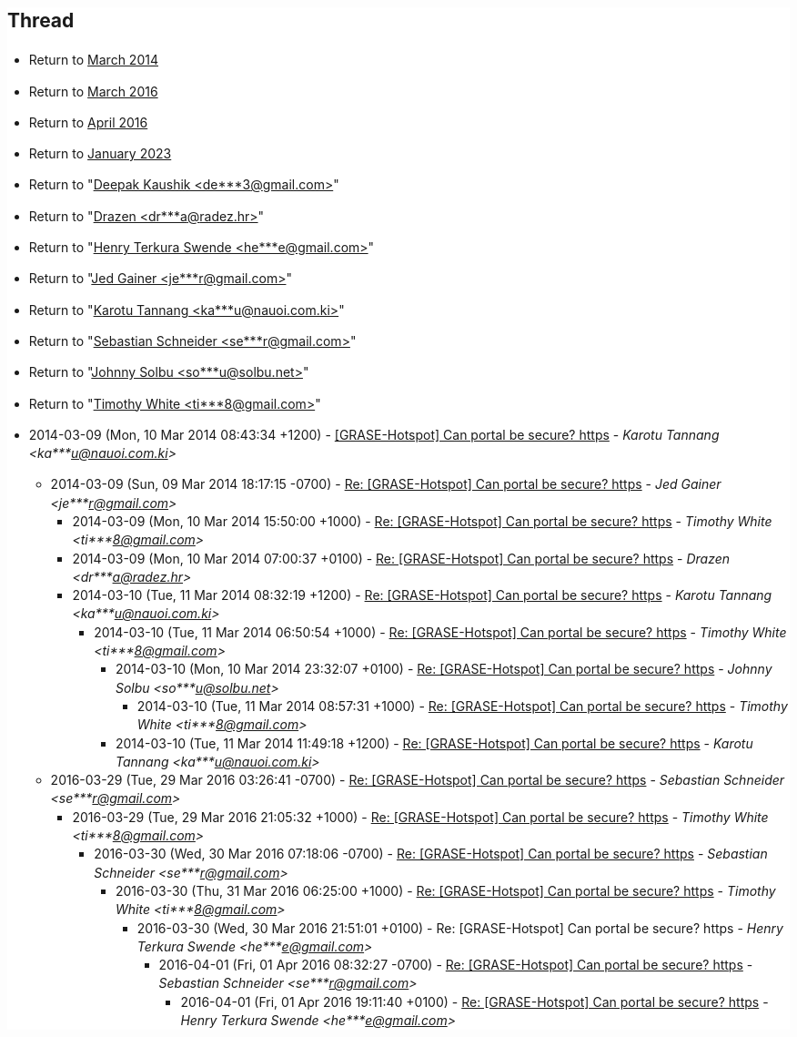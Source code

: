## Thread

+ Return to [March 2014](/archive/2014/03)
+ Return to [March 2016](/archive/2016/03)
+ Return to [April 2016](/archive/2016/04)
+ Return to [January 2023](/archive/2023/01)

+ Return to "[Deepak Kaushik <de***3<span>@</span>gmail.com>](/authors/de___3_at_gmail_com)"
+ Return to "[Drazen <dr***a<span>@</span>radez.hr>](/authors/dr___a_at_radez_hr)"
+ Return to "[Henry Terkura Swende <he***e<span>@</span>gmail.com>](/authors/he___e_at_gmail_com)"
+ Return to "[Jed Gainer <je***r<span>@</span>gmail.com>](/authors/je___r_at_gmail_com)"
+ Return to "[Karotu Tannang <ka***u<span>@</span>nauoi.com.ki>](/authors/ka___u_at_nauoi_com_ki)"
+ Return to "[Sebastian Schneider <se***r<span>@</span>gmail.com>](/authors/se___r_at_gmail_com)"
+ Return to "[Johnny Solbu <so***u<span>@</span>solbu.net>](/authors/so___u_at_solbu_net)"
+ Return to "[Timothy White <ti***8<span>@</span>gmail.com>](/authors/ti___8_at_gmail_com)"

+ 2014-03-09 (Mon, 10 Mar 2014 08:43:34 +1200) - [[GRASE-Hotspot] Can portal be secure? https](/archive/2014/03/19ef3a41e36e673e6e363ab8deae66839e7329e2b8242a4c05613fc79764d9a5) - _Karotu Tannang \<ka***u@nauoi.com.ki\>_
  + 2014-03-09 (Sun, 09 Mar 2014 18:17:15 -0700) - [Re: [GRASE-Hotspot] Can portal be secure? https](/archive/2014/03/4fe95a4bbb0741bdbb52f0fd854f0cac3706798223d6f11e2375f6df1302a9a8) - _Jed Gainer \<je***r@gmail.com\>_
    + 2014-03-09 (Mon, 10 Mar 2014 15:50:00 +1000) - [Re: [GRASE-Hotspot] Can portal be secure? https](/archive/2014/03/f38cfd029caa9f683125a066840f05cd925df0b961fa9f62d5f8e67fd958cf0b) - _Timothy White \<ti***8@gmail.com\>_
    + 2014-03-09 (Mon, 10 Mar 2014 07:00:37 +0100) - [Re: [GRASE-Hotspot] Can portal be secure? https](/archive/2014/03/c6bb3fa28c185ab48bfbc86b073cf46aaf763192004569f1a8ba7e87e28ca66e) - _Drazen \<dr***a@radez.hr\>_
    + 2014-03-10 (Tue, 11 Mar 2014 08:32:19 +1200) - [Re: [GRASE-Hotspot] Can portal be secure? https](/archive/2014/03/932db7662fdd3363a9ad67124f4f04f1cee53a9fc0cf4a691f0a68a57ec31924) - _Karotu Tannang \<ka***u@nauoi.com.ki\>_
      + 2014-03-10 (Tue, 11 Mar 2014 06:50:54 +1000) - [Re: [GRASE-Hotspot] Can portal be secure? https](/archive/2014/03/ac08c10c2685ee042fd6bd1d0759054b216e5c0fed5a713039c41d24d218417c) - _Timothy White \<ti***8@gmail.com\>_
        + 2014-03-10 (Mon, 10 Mar 2014 23:32:07 +0100) - [Re: [GRASE-Hotspot] Can portal be secure? https](/archive/2014/03/f766072e9ed6ff2b18fd25576af35466d8a61bf98b5e5c767dfc6e8d327927d3) - _Johnny Solbu \<so***u@solbu.net\>_
          + 2014-03-10 (Tue, 11 Mar 2014 08:57:31 +1000) - [Re: [GRASE-Hotspot] Can portal be secure? https](/archive/2014/03/27a674cb5214b1cc6b6c20f7e9dffb2fb0c871aaa36e4b557204c42d2123d97b) - _Timothy White \<ti***8@gmail.com\>_
        + 2014-03-10 (Tue, 11 Mar 2014 11:49:18 +1200) - [Re: [GRASE-Hotspot] Can portal be secure? https](/archive/2014/03/babf7618dc0f4e8eba554d7cd2f97aece2b5833bf93e607cf7f6067f7b7eca96) - _Karotu Tannang \<ka***u@nauoi.com.ki\>_
  + 2016-03-29 (Tue, 29 Mar 2016 03:26:41 -0700) - [Re: [GRASE-Hotspot] Can portal be secure? https](/archive/2016/03/688feac649328052526fdcf0a724a43e67fef28346a7a19c671372804f150940) - _Sebastian Schneider \<se***r@gmail.com\>_
    + 2016-03-29 (Tue, 29 Mar 2016 21:05:32 +1000) - [Re: [GRASE-Hotspot] Can portal be secure? https](/archive/2016/03/2018c172fd8cf78a7b9b6c3213bcde37e36305d92c9bdce5130b7b15b2767dd9) - _Timothy White \<ti***8@gmail.com\>_
      + 2016-03-30 (Wed, 30 Mar 2016 07:18:06 -0700) - [Re: [GRASE-Hotspot] Can portal be secure? https](/archive/2016/03/adc5aba93f835fcc0550d29801bdd1d415555bc1e10ccbfbc600a63726065142) - _Sebastian Schneider \<se***r@gmail.com\>_
        + 2016-03-30 (Thu, 31 Mar 2016 06:25:00 +1000) - [Re: [GRASE-Hotspot] Can portal be secure? https](/archive/2016/03/e3f4e49877a64e62edc535411e5df31589f82d707a7c6fad0b9b26be384a3fab) - _Timothy White \<ti***8@gmail.com\>_
          + 2016-03-30 (Wed, 30 Mar 2016 21:51:01 +0100) - Re: [GRASE-Hotspot] Can portal be secure? https - _Henry Terkura Swende \<he***e@gmail.com\>_
            + 2016-04-01 (Fri, 01 Apr 2016 08:32:27 -0700) - [Re: [GRASE-Hotspot] Can portal be secure? https](/archive/2016/04/f122f267946ff6bf4f48c0f4a5b40ba428a9ebc5c76c6386fd8c8a47df0d5be8) - _Sebastian Schneider \<se***r@gmail.com\>_
              + 2016-04-01 (Fri, 01 Apr 2016 19:11:40 +0100) - [Re: [GRASE-Hotspot] Can portal be secure? https](/archive/2016/04/a6873719704aea0c7e870eab4d0e16b6b18932d8984b25804bc5bbf985c98b22) - _Henry Terkura Swende \<he***e@gmail.com\>_